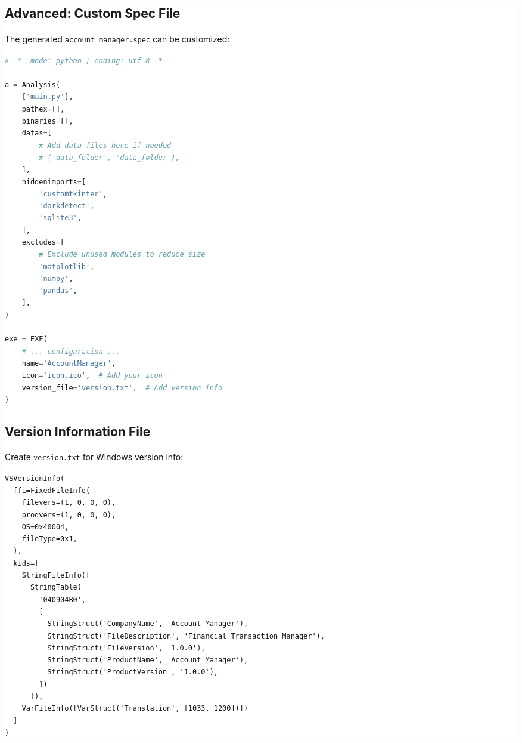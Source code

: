 ## Advanced: Custom Spec File

The generated `account_manager.spec` can be customized:

```python
# -*- mode: python ; coding: utf-8 -*-

a = Analysis(
    ['main.py'],
    pathex=[],
    binaries=[],
    datas=[
        # Add data files here if needed
        # ('data_folder', 'data_folder'),
    ],
    hiddenimports=[
        'customtkinter',
        'darkdetect',
        'sqlite3',
    ],
    excludes=[
        # Exclude unused modules to reduce size
        'matplotlib',
        'numpy',
        'pandas',
    ],
)

exe = EXE(
    # ... configuration ...
    name='AccountManager',
    icon='icon.ico',  # Add your icon
    version_file='version.txt',  # Add version info
)
```

## Version Information File

Create `version.txt` for Windows version info:

```
VSVersionInfo(
  ffi=FixedFileInfo(
    filevers=(1, 0, 0, 0),
    prodvers=(1, 0, 0, 0),
    OS=0x40004,
    fileType=0x1,
  ),
  kids=[
    StringFileInfo([
      StringTable(
        '040904B0',
        [
          StringStruct('CompanyName', 'Account Manager'),
          StringStruct('FileDescription', 'Financial Transaction Manager'),
          StringStruct('FileVersion', '1.0.0'),
          StringStruct('ProductName', 'Account Manager'),
          StringStruct('ProductVersion', '1.0.0'),
        ])
      ]),
    VarFileInfo([VarStruct('Translation', [1033, 1200])])
  ]
)
```
